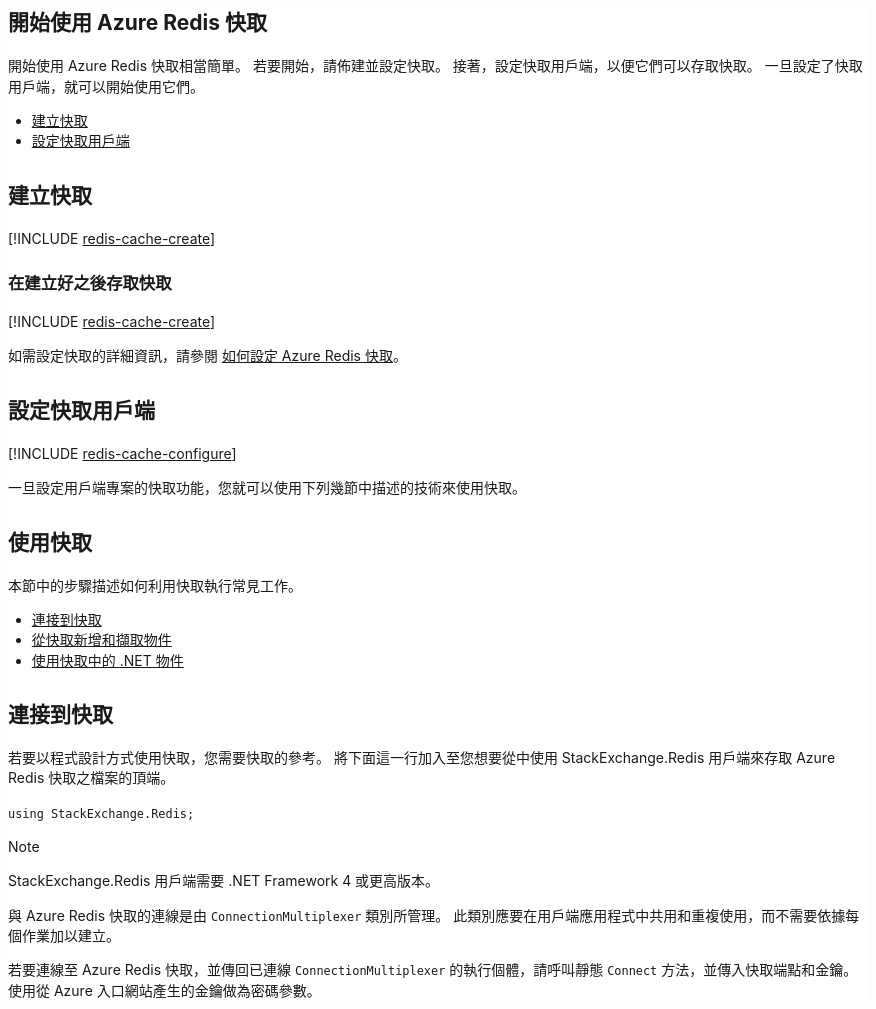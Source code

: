 <a name="getting-started-cache-service"></a>

## <a name="get-started-with-azure-redis-cache"></a>開始使用 Azure Redis 快取
開始使用 Azure Redis 快取相當簡單。 若要開始，請佈建並設定快取。 接著，設定快取用戶端，以便它們可以存取快取。 一旦設定了快取用戶端，就可以開始使用它們。

* [建立快取][Create the cache]
* [設定快取用戶端][Configure the cache clients]

<a name="create-cache"></a>

## <a name="create-a-cache"></a>建立快取
[!INCLUDE [redis-cache-create](../../includes/redis-cache-create.md)]

### <a name="to-access-your-cache-after-its-created"></a>在建立好之後存取快取
[!INCLUDE [redis-cache-create](../../includes/redis-cache-browse.md)]

如需設定快取的詳細資訊，請參閱 [如何設定 Azure Redis 快取](cache-configure.md)。

<a name="NuGet"></a>

## <a name="configure-the-cache-clients"></a>設定快取用戶端
[!INCLUDE [redis-cache-configure](../../includes/redis-cache-configure-stackexchange-redis-nuget.md)]

一旦設定用戶端專案的快取功能，您就可以使用下列幾節中描述的技術來使用快取。

<a name="working-with-caches"></a>

## <a name="working-with-caches"></a>使用快取
本節中的步驟描述如何利用快取執行常見工作。

* [連接到快取][Connect to the cache]
* [從快取新增和擷取物件][Add and retrieve objects from the cache]
* [使用快取中的 .NET 物件](#work-with-net-objects-in-the-cache)

<a name="connect-to-cache"></a>

## <a name="connect-to-the-cache"></a>連接到快取
若要以程式設計方式使用快取，您需要快取的參考。 將下面這一行加入至您想要從中使用 StackExchange.Redis 用戶端來存取 Azure Redis 快取之檔案的頂端。

    using StackExchange.Redis;

> [!NOTE]
> StackExchange.Redis 用戶端需要 .NET Framework 4 或更高版本。
> 
> 

與 Azure Redis 快取的連線是由 `ConnectionMultiplexer` 類別所管理。 此類別應要在用戶端應用程式中共用和重複使用，而不需要依據每個作業加以建立。 

若要連線至 Azure Redis 快取，並傳回已連線 `ConnectionMultiplexer` 的執行個體，請呼叫靜態 `Connect` 方法，並傳入快取端點和金鑰。 使用從 Azure 入口網站產生的金鑰做為密碼參數。


[Next Steps]: #next-steps
[Introduction to Azure Redis Cache (Video)]: #video
[What is Azure Redis Cache?]: #what-is
[Create an Azure Cache]: #create-cache
[Which type of caching is right for me?]: #choosing-cache
[Prepare Your Visual Studio Project to Use Azure Caching]: #prepare-vs
[Configure Your Application to Use Caching]: #configure-app
[Get Started with Azure Redis Cache]: #getting-started-cache-service
[Create the cache]: #create-cache
[Configure the cache]: #enable-caching
[Configure the cache clients]: #NuGet
[Working with Caches]: #working-with-caches
[Connect to the cache]: #connect-to-cache
[Add and retrieve objects from the cache]: #add-object
[Specify the expiration of an object in the cache]: #specify-expiration
[Store ASP.NET session state in the cache]: #store-session
[StackExchangeNuget]: ./media/cache-dotnet-how-to-use-azure-redis-cache/redis-cache-stackexchange-redis.png
[NuGetMenu]: ./media/cache-dotnet-how-to-use-azure-redis-cache/redis-cache-manage-nuget-menu.png
[CacheProperties]: ./media/cache-dotnet-how-to-use-azure-redis-cache/redis-cache-properties.png
[ManageKeys]: ./media/cache-dotnet-how-to-use-azure-redis-cache/redis-cache-manage-keys.png
[SessionStateNuGet]: ./media/cache-dotnet-how-to-use-azure-redis-cache/redis-cache-session-state-provider.png
[BrowseCaches]: ./media/cache-dotnet-how-to-use-azure-redis-cache/redis-cache-browse-caches.png
[Caches]: ./media/cache-dotnet-how-to-use-azure-redis-cache/redis-cache-caches.png
[http://redis.io/clients]: http://redis.io/clients
[Develop in other languages for Azure Redis Cache]: http://msdn.microsoft.com/library/azure/dn690470.aspx
[How to retrieve an Azure Redis connection string and use it with Redsmin]: https://redsmin.uservoice.com/knowledgebase/articles/485711-how-to-connect-redsmin-to-azure-redis-cache
[Azure Redis Session State Provider]: http://go.microsoft.com/fwlink/?LinkId=398249
[How to: Configure a Cache Client Programmatically]: http://msdn.microsoft.com/library/windowsazure/gg618003.aspx
[Session State Provider for Azure Cache]: http://go.microsoft.com/fwlink/?LinkId=320835
[Azure AppFabric Cache: Caching Session State]: http://www.microsoft.com/showcase/details.aspx?uuid=87c833e9-97a9-42b2-8bb1-7601f9b5ca20
[Output Cache Provider for Azure Cache]: http://go.microsoft.com/fwlink/?LinkId=320837
[Azure Shared Caching]: http://msdn.microsoft.com/library/windowsazure/gg278356.aspx
[Team Blog]: http://blogs.msdn.com/b/windowsazure/
[Azure Caching]: http://www.microsoft.com/showcase/Search.aspx?phrase=azure+caching
[How to Configure Virtual Machine Sizes]: http://go.microsoft.com/fwlink/?LinkId=164387
[Azure Caching Capacity Planning Considerations]: http://go.microsoft.com/fwlink/?LinkId=320167
[Azure Caching]: http://go.microsoft.com/fwlink/?LinkId=252658
[How to: Set the Cacheability of an ASP.NET Page Declaratively]: http://msdn.microsoft.com/library/zd1ysf1y.aspx
[How to: Set a Page's Cacheability Programmatically]: http://msdn.microsoft.com/library/z852zf6b.aspx
[Configure a cache in Azure Redis Cache]: http://msdn.microsoft.com/library/azure/dn793612.aspx
[StackExchange.Redis configuration model]: http://github.com/StackExchange/StackExchange.Redis/blob/master/Docs/Configuration.md
[Work with .NET objects in the cache]: http://msdn.microsoft.com/library/dn690521.aspx#Objects
[NuGet Package Manager Installation]: http://go.microsoft.com/fwlink/?LinkId=240311
[Cache Pricing Details]: http://www.windowsazure.com/pricing/details/cache/
[Azure portal]: https://portal.azure.com/
[Overview of Azure Redis Cache]: http://go.microsoft.com/fwlink/?LinkId=320830
[Azure Redis Cache]: http://go.microsoft.com/fwlink/?LinkId=398247
[Migrate to Azure Redis Cache]: http://go.microsoft.com/fwlink/?LinkId=317347
[Azure Redis Cache Samples]: http://go.microsoft.com/fwlink/?LinkId=320840
[Using Resource groups to manage your Azure resources]: ../azure-resource-manager/resource-group-overview.md
[StackExchange.Redis]: http://github.com/StackExchange/StackExchange.Redis
[StackExchange.Redis cache client documentation]: http://github.com/StackExchange/StackExchange.Redis#documentation
[Redis]: http://redis.io/documentation
[Redis data types]: http://redis.io/topics/data-types
[a fifteen minute introduction to Redis data types]: http://redis.io/topics/data-types-intro
[How Application Strings and Connection Strings Work]: http://azure.microsoft.com/blog/2013/07/17/windows-azure-web-sites-how-application-strings-and-connection-strings-work/